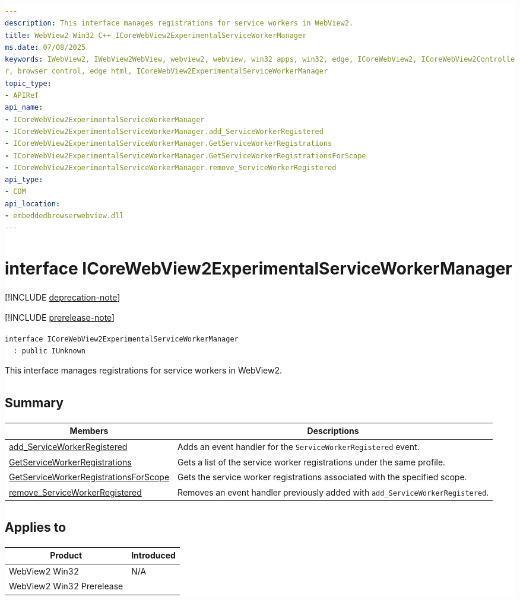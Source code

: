 ```yaml
---
description: This interface manages registrations for service workers in WebView2.
title: WebView2 Win32 C++ ICoreWebView2ExperimentalServiceWorkerManager
ms.date: 07/08/2025
keywords: IWebView2, IWebView2WebView, webview2, webview, win32 apps, win32, edge, ICoreWebView2, ICoreWebView2Controller, browser control, edge html, ICoreWebView2ExperimentalServiceWorkerManager
topic_type: 
- APIRef
api_name:
- ICoreWebView2ExperimentalServiceWorkerManager
- ICoreWebView2ExperimentalServiceWorkerManager.add_ServiceWorkerRegistered
- ICoreWebView2ExperimentalServiceWorkerManager.GetServiceWorkerRegistrations
- ICoreWebView2ExperimentalServiceWorkerManager.GetServiceWorkerRegistrationsForScope
- ICoreWebView2ExperimentalServiceWorkerManager.remove_ServiceWorkerRegistered
api_type:
- COM
api_location:
- embeddedbrowserwebview.dll
---
```


# interface ICoreWebView2ExperimentalServiceWorkerManager

[!INCLUDE [deprecation-note](../includes/deprecation-note.md)]

[!INCLUDE [prerelease-note](../includes/prerelease-note.md)]

```
interface ICoreWebView2ExperimentalServiceWorkerManager
  : public IUnknown
```

This interface manages registrations for service workers in WebView2.

## Summary

 Members                        | Descriptions
--------------------------------|---------------------------------------------
[add_ServiceWorkerRegistered](#add_serviceworkerregistered) | Adds an event handler for the `ServiceWorkerRegistered` event.
[GetServiceWorkerRegistrations](#getserviceworkerregistrations) | Gets a list of the service worker registrations under the same profile.
[GetServiceWorkerRegistrationsForScope](#getserviceworkerregistrationsforscope) | Gets the service worker registrations associated with the specified scope.
[remove_ServiceWorkerRegistered](#remove_serviceworkerregistered) | Removes an event handler previously added with `add_ServiceWorkerRegistered`.

## Applies to

Product                         | Introduced
--------------------------------|---------------------------------------------
WebView2 Win32            |    N/A
WebView2 Win32 Prerelease |    
